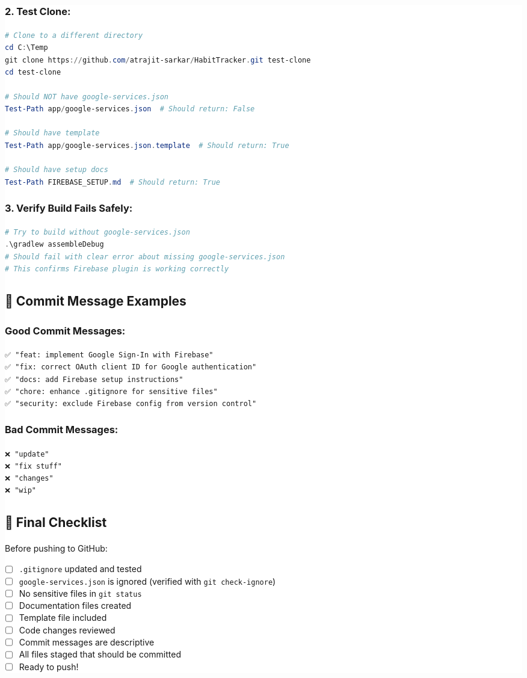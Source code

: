 ### 2. Test Clone:
```powershell
# Clone to a different directory
cd C:\Temp
git clone https://github.com/atrajit-sarkar/HabitTracker.git test-clone
cd test-clone

# Should NOT have google-services.json
Test-Path app/google-services.json  # Should return: False

# Should have template
Test-Path app/google-services.json.template  # Should return: True

# Should have setup docs
Test-Path FIREBASE_SETUP.md  # Should return: True
```

### 3. Verify Build Fails Safely:
```powershell
# Try to build without google-services.json
.\gradlew assembleDebug
# Should fail with clear error about missing google-services.json
# This confirms Firebase plugin is working correctly
```

## 📝 Commit Message Examples

### Good Commit Messages:
```
✅ "feat: implement Google Sign-In with Firebase"
✅ "fix: correct OAuth client ID for Google authentication"
✅ "docs: add Firebase setup instructions"
✅ "chore: enhance .gitignore for sensitive files"
✅ "security: exclude Firebase config from version control"
```

### Bad Commit Messages:
```
❌ "update"
❌ "fix stuff"
❌ "changes"
❌ "wip"
```

## 🎯 Final Checklist

Before pushing to GitHub:

- [ ] `.gitignore` updated and tested
- [ ] `google-services.json` is ignored (verified with `git check-ignore`)
- [ ] No sensitive files in `git status`
- [ ] Documentation files created
- [ ] Template file included
- [ ] Code changes reviewed
- [ ] Commit messages are descriptive
- [ ] All files staged that should be committed
- [ ] Ready to push!
